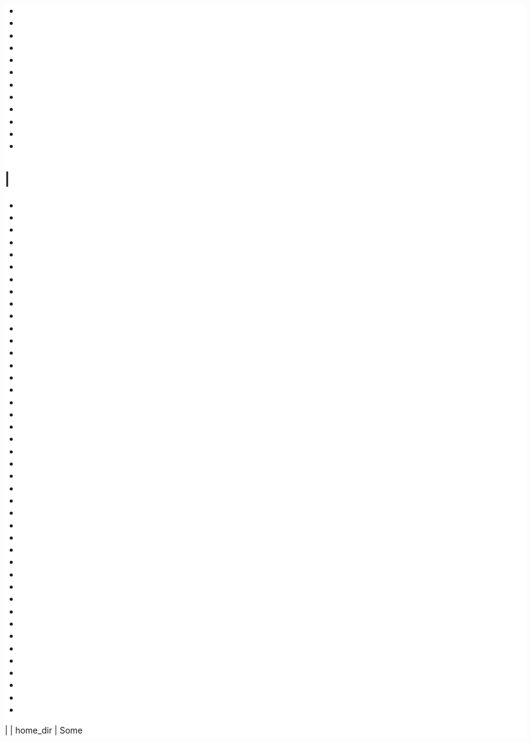 -
-
-
-
-
-
-
-
-
-
-
-
|
-
-
-
-
-
-
-
-
-
-
-
-
-
-
-
-
-
-
-
-
-
-
-
-
-
-
-
-
-
-
-
-
-
-
-
-
-
-
-
-
-
-
-
|
|
home_dir
|
Some